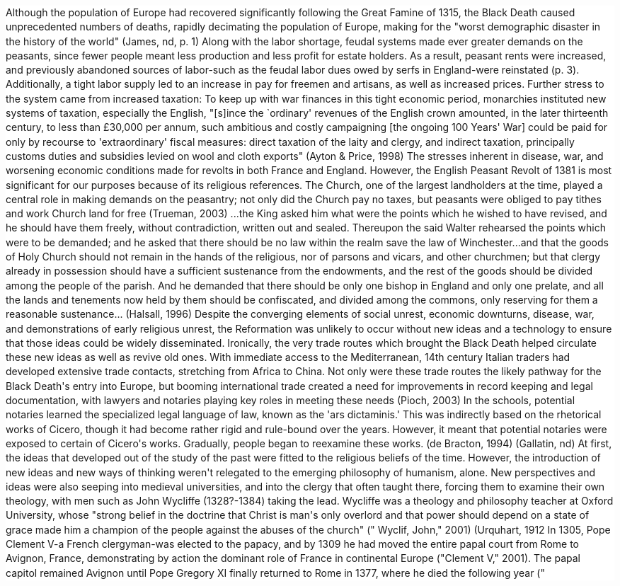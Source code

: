 Although the population of Europe had recovered significantly following the Great Famine of 1315, the Black Death caused unprecedented numbers of deaths, rapidly decimating the population of Europe, making for the "worst demographic disaster in the history of the world" 
(James,
nd,
p. 1)
Along with the labor shortage, feudal systems made ever greater demands on the peasants, since fewer people meant less production and less profit for estate holders. As a result, peasant rents were increased, and previously abandoned sources of labor-such as the feudal labor dues owed by serfs in England-were reinstated (p. 3). Additionally, a tight labor supply led to an increase in pay for freemen and artisans, as well as increased prices. Further stress to the system came from increased taxation: To keep up with war finances in this tight economic period, monarchies instituted new systems of taxation, especially the English, "[s]ince the `ordinary' revenues of the English crown amounted, in the later thirteenth century, to less than £30,000 per annum, such ambitious and costly campaigning [the ongoing 100 Years' War] could be paid for only by recourse to 'extraordinary' fiscal measures: direct taxation of the laity and clergy, and indirect taxation, principally customs duties and subsidies levied on wool and cloth exports" 
(Ayton & Price, 1998)
The stresses inherent in disease, war, and worsening economic conditions made for revolts in both France and England. However, the English Peasant Revolt of 1381 is most significant for our purposes because of its religious references. The Church, one of the largest landholders at the time, played a central role in making demands on the peasantry; not only did the Church pay no taxes, but peasants were obliged to pay tithes and work Church land for free 
(Trueman, 2003)
...the King asked him what were the points which he wished to have revised, and he should have them freely, without contradiction, written out and sealed. Thereupon the said Walter rehearsed the points which were to be demanded; and he asked that there should be no law within the realm save the law of Winchester...and that the goods of Holy Church should not remain in the hands of the religious, nor of parsons and vicars, and other churchmen; but that clergy already in possession should have a sufficient sustenance from the endowments, and the rest of the goods should be divided among the people of the parish. And he demanded that there should be only one bishop in England and only one prelate, and all the lands and tenements now held by them should be confiscated, and divided among the commons, only reserving for them a reasonable sustenance... 
(Halsall, 1996)
Despite the converging elements of social unrest, economic downturns, disease, war, and demonstrations of early religious unrest, the Reformation was unlikely to occur without new ideas and a technology to ensure that those ideas could be widely disseminated. Ironically, the very trade routes which brought the Black Death helped circulate these new ideas as well as revive old ones.
With immediate access to the Mediterranean, 14th century Italian traders had developed extensive trade contacts, stretching from Africa to China. Not only were these trade routes the likely pathway for the Black Death's entry into
Europe, but booming international trade created a need for improvements in record keeping and legal documentation, with lawyers and notaries playing key roles in meeting these needs 
(Pioch, 2003)
In the schools, potential notaries learned the specialized legal language of law, known as the 'ars dictaminis.' This was indirectly based on the rhetorical works of Cicero, though it had become rather rigid and rule-bound over the years. However, it meant that potential notaries were exposed to certain of Cicero's works. Gradually, people began to reexamine these works. 
(de Bracton, 1994)
(Gallatin, nd)
At first, the ideas that developed out of the study of the past were fitted to the religious beliefs of the time. However, the introduction of new ideas and new ways of thinking weren't relegated to the emerging philosophy of humanism, alone. New perspectives and ideas were also seeping into medieval universities, and into the clergy that often taught there, forcing them to examine their own theology, with men such as John Wycliffe (1328?-1384) taking the lead. Wycliffe was a theology and philosophy teacher at Oxford University, whose "strong belief in the doctrine that Christ is man's only overlord and that power should depend on a state of grace made him a champion of the people against the abuses of the church" (" 
Wyclif, John," 2001)
(Urquhart, 1912
In 1305, Pope Clement V-a French clergyman-was elected to the papacy, and by 1309 he had moved the entire papal court from Rome to Avignon, France, demonstrating by action the dominant role of France in continental Europe ("Clement V," 2001). The papal capitol remained Avignon until Pope Gregory XI finally returned to Rome in 1377, where he died the following year (" 